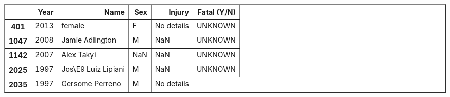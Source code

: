 
<div>
<style scoped>
    .dataframe tbody tr th:only-of-type {
        vertical-align: middle;
    }

    .dataframe tbody tr th {
        vertical-align: top;
    }

    .dataframe thead th {
        text-align: right;
    }
</style>
<table border="1" class="dataframe">
  <thead>
    <tr style="text-align: right;">
      <th></th>
      <th>Year</th>
      <th>Name</th>
      <th>Sex</th>
      <th>Injury</th>
      <th>Fatal (Y/N)</th>
    </tr>
  </thead>
  <tbody>
    <tr>
      <th>401</th>
      <td>2013</td>
      <td>female</td>
      <td>F</td>
      <td>No details</td>
      <td>UNKNOWN</td>
    </tr>
    <tr>
      <th>1047</th>
      <td>2008</td>
      <td>Jamie Adlington</td>
      <td>M</td>
      <td>NaN</td>
      <td>UNKNOWN</td>
    </tr>
    <tr>
      <th>1142</th>
      <td>2007</td>
      <td>Alex Takyi</td>
      <td>NaN</td>
      <td>NaN</td>
      <td>UNKNOWN</td>
    </tr>
    <tr>
      <th>2025</th>
      <td>1997</td>
      <td>Jos\E9 Luiz Lipiani</td>
      <td>M</td>
      <td>NaN</td>
      <td>UNKNOWN</td>
    </tr>
    <tr>
      <th>2035</th>
      <td>1997</td>
      <td>Gersome Perreno</td>
      <td>M</td>
      <td>No details</td>